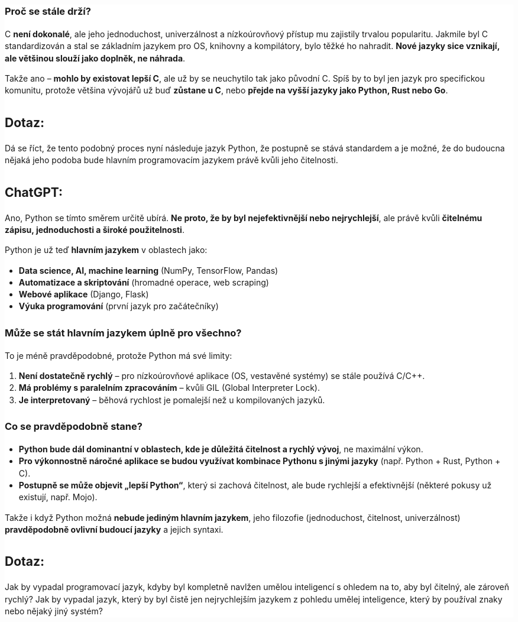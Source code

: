 ### Proč se stále drží?
C **není dokonalé**, ale jeho jednoduchost, univerzálnost a nízkoúrovňový přístup mu zajistily trvalou popularitu. Jakmile byl C standardizován a stal se základním jazykem pro OS, knihovny a kompilátory, bylo těžké ho nahradit. **Nové jazyky sice vznikají, ale většinou slouží jako doplněk, ne náhrada**.  

Takže ano – **mohlo by existovat lepší C**, ale už by se neuchytilo tak jako původní C. Spíš by to byl jen jazyk pro specifickou komunitu, protože většina vývojářů už buď **zůstane u C**, nebo **přejde na vyšší jazyky jako Python, Rust nebo Go**.

## Dotaz:

Dá se říct, že tento podobný proces nyní následuje jazyk Python, že postupně se stává standardem a je možné, že do budoucna nějaká jeho podoba bude hlavním programovacím jazykem právě kvůli jeho čitelnosti.

## ChatGPT:

Ano, Python se tímto směrem určitě ubírá. **Ne proto, že by byl nejefektivnější nebo nejrychlejší**, ale právě kvůli **čitelnému zápisu, jednoduchosti a široké použitelnosti**.  

Python je už teď **hlavním jazykem** v oblastech jako:
- **Data science, AI, machine learning** (NumPy, TensorFlow, Pandas)
- **Automatizace a skriptování** (hromadné operace, web scraping)
- **Webové aplikace** (Django, Flask)
- **Výuka programování** (první jazyk pro začátečníky)

### Může se stát hlavním jazykem úplně pro všechno?
To je méně pravděpodobné, protože Python má své limity:
1. **Není dostatečně rychlý** – pro nízkoúrovňové aplikace (OS, vestavěné systémy) se stále používá C/C++.
2. **Má problémy s paralelním zpracováním** – kvůli GIL (Global Interpreter Lock).
3. **Je interpretovaný** – běhová rychlost je pomalejší než u kompilovaných jazyků.

### Co se pravděpodobně stane?
- **Python bude dál dominantní v oblastech, kde je důležitá čitelnost a rychlý vývoj**, ne maximální výkon.
- **Pro výkonnostně náročné aplikace se budou využívat kombinace Pythonu s jinými jazyky** (např. Python + Rust, Python + C).
- **Postupně se může objevit „lepší Python“**, který si zachová čitelnost, ale bude rychlejší a efektivnější (některé pokusy už existují, např. Mojo).  

Takže i když Python možná **nebude jediným hlavním jazykem**, jeho filozofie (jednoduchost, čitelnost, univerzálnost) **pravděpodobně ovlivní budoucí jazyky** a jejich syntaxi.

## Dotaz:

Jak by vypadal programovací jazyk, kdyby byl kompletně navlžen umělou inteligencí s ohledem na to, aby byl čitelný, ale zároveň rychlý? Jak by vypadal jazyk, který by byl čistě jen nejrychlejším jazykem z pohledu umělej inteligence, který by používal znaky nebo nějaký jiný systém?
